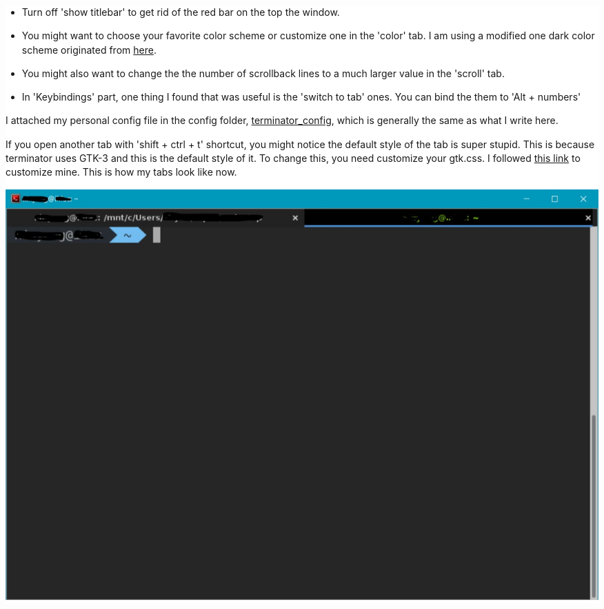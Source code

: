   - Turn off 'show titlebar' to get rid of the red bar on the top the window.

  - You might want to choose your favorite color scheme or customize one in the
  'color' tab. I am using a modified one dark color scheme originated from
  [here](https://github.com/nathanbuchar/atom-one-dark-terminal).

  - You might also want to change the the number of scrollback lines to a much
  larger value in the 'scroll' tab.

- In 'Keybindings' part, one thing I found that was useful is the 'switch to
tab' ones. You can bind the them to 'Alt + numbers'

I attached my personal config file in the config folder,
[terminator_config](config/config), which is generally the same as what I write
here.

If you open another tab with 'shift + ctrl + t' shortcut, you might notice the
default style of the tab is super stupid. This is because terminator uses GTK-3
and this is the default style of it. To change this, you need customize your
gtk.css. I followed
[this link](http://blog.nabam.net/workstation/2017/09/15/terminator_tabs/) to
customize mine. This is how my tabs look like now.

![](images/terminator.png)

